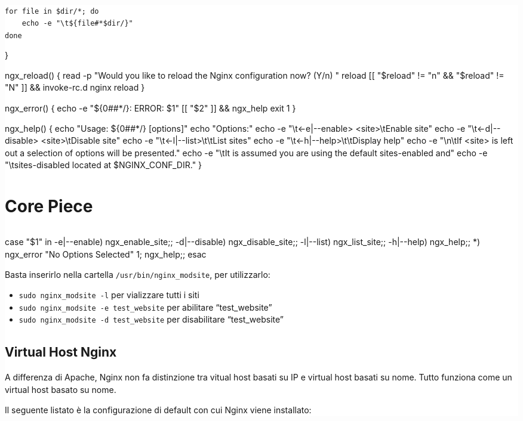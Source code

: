     for file in $dir/*; do
        echo -e "\t${file#*$dir/}"
    done
}

ngx_reload() {
    read -p "Would you like to reload the Nginx configuration now? (Y/n) " reload
    [[ "$reload" != "n" && "$reload" != "N" ]] && invoke-rc.d nginx reload
}

ngx_error() {
    echo -e "${0##*/}: ERROR: $1"
    [[ "$2" ]] && ngx_help
    exit 1
}

ngx_help() {
    echo "Usage: ${0##*/} [options]"
    echo "Options:"
    echo -e "\t&lt;-e|--enable&gt; &lt;site&gt;\tEnable site"
    echo -e "\t&lt;-d|--disable&gt; &lt;site&gt;\tDisable site"
    echo -e "\t&lt;-l|--list&gt;\t\tList sites"
    echo -e "\t&lt;-h|--help&gt;\t\tDisplay help"
    echo -e "\n\tIf &lt;site&gt; is left out a selection of options will be presented."
    echo -e "\tIt is assumed you are using the default sites-enabled and"
    echo -e "\tsites-disabled located at $NGINX_CONF_DIR."
}

##
# Core Piece
##

case "$1" in
    -e|--enable)    ngx_enable_site;;
    -d|--disable)   ngx_disable_site;;
    -l|--list)  ngx_list_site;;
    -h|--help)  ngx_help;;
    *)      ngx_error "No Options Selected" 1; ngx_help;;
esac</pre>

Basta inserirlo nella cartella `/usr/bin/nginx_modsite`, per utilizzarlo:

  * `sudo nginx_modsite -l` per vializzare tutti i siti
  * `sudo nginx_modsite -e test_website` per abilitare &#8220;test_website&#8221;
  * `sudo nginx_modsite -d test_website` per disabilitare &#8220;test_website&#8221;

## Virtual Host Nginx

A differenza di Apache, Nginx non fa distinzione tra vitual host basati su IP e virtual host basati su nome. Tutto funziona come un virtual host basato su nome. 

Il seguente listato è la configurazione di default con cui Nginx viene installato: 


 [1]: /wp-content/uploads/2015/04/nginx-vhosts.png